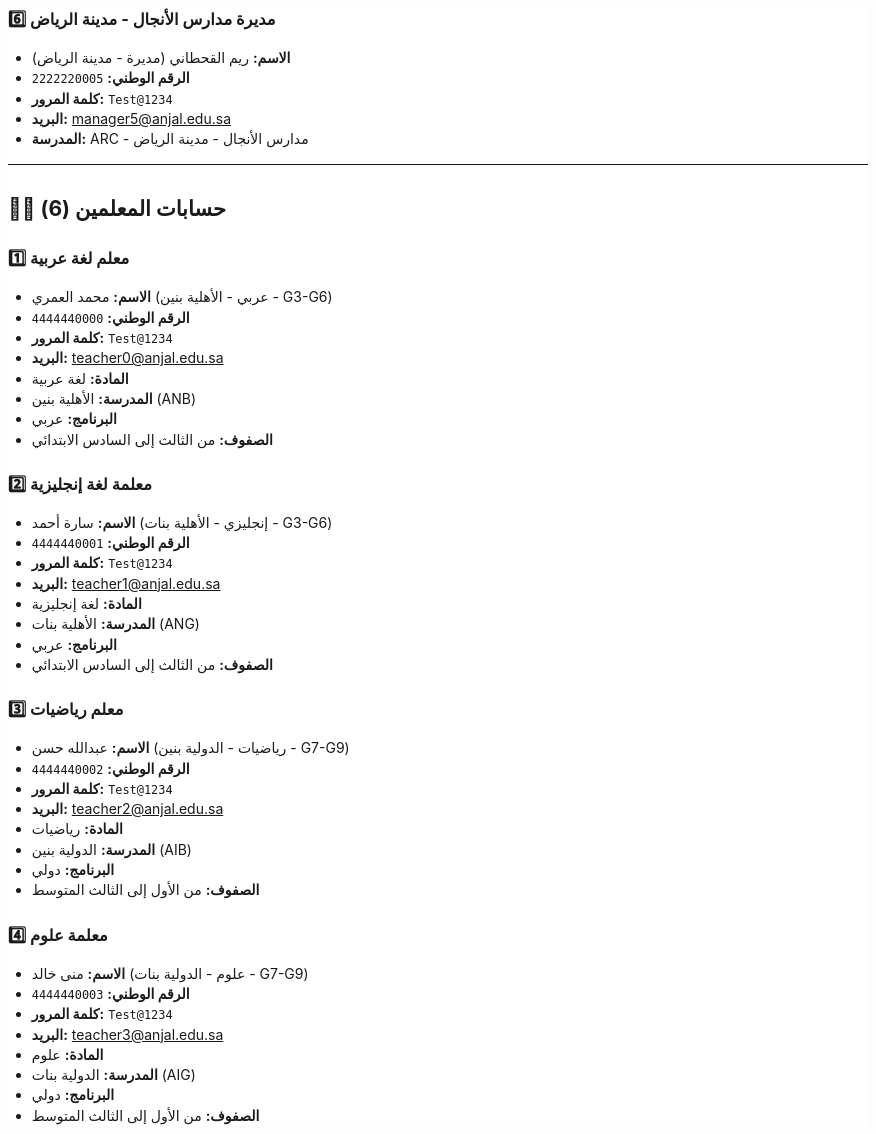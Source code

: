 ### 6️⃣ مديرة مدارس الأنجال - مدينة الرياض
- **الاسم:** ريم القحطاني (مديرة - مدينة الرياض)
- **الرقم الوطني:** `2222220005`
- **كلمة المرور:** `Test@1234`
- **البريد:** manager5@anjal.edu.sa
- **المدرسة:** ARC - مدارس الأنجال - مدينة الرياض

---

## 👨‍🏫 حسابات المعلمين (6)

### 1️⃣ معلم لغة عربية
- **الاسم:** محمد العمري (عربي - الأهلية بنين - G3-G6)
- **الرقم الوطني:** `4444440000`
- **كلمة المرور:** `Test@1234`
- **البريد:** teacher0@anjal.edu.sa
- **المادة:** لغة عربية
- **المدرسة:** الأهلية بنين (ANB)
- **البرنامج:** عربي
- **الصفوف:** من الثالث إلى السادس الابتدائي

### 2️⃣ معلمة لغة إنجليزية
- **الاسم:** سارة أحمد (إنجليزي - الأهلية بنات - G3-G6)
- **الرقم الوطني:** `4444440001`
- **كلمة المرور:** `Test@1234`
- **البريد:** teacher1@anjal.edu.sa
- **المادة:** لغة إنجليزية
- **المدرسة:** الأهلية بنات (ANG)
- **البرنامج:** عربي
- **الصفوف:** من الثالث إلى السادس الابتدائي

### 3️⃣ معلم رياضيات
- **الاسم:** عبدالله حسن (رياضيات - الدولية بنين - G7-G9)
- **الرقم الوطني:** `4444440002`
- **كلمة المرور:** `Test@1234`
- **البريد:** teacher2@anjal.edu.sa
- **المادة:** رياضيات
- **المدرسة:** الدولية بنين (AIB)
- **البرنامج:** دولي
- **الصفوف:** من الأول إلى الثالث المتوسط

### 4️⃣ معلمة علوم
- **الاسم:** منى خالد (علوم - الدولية بنات - G7-G9)
- **الرقم الوطني:** `4444440003`
- **كلمة المرور:** `Test@1234`
- **البريد:** teacher3@anjal.edu.sa
- **المادة:** علوم
- **المدرسة:** الدولية بنات (AIG)
- **البرنامج:** دولي
- **الصفوف:** من الأول إلى الثالث المتوسط
